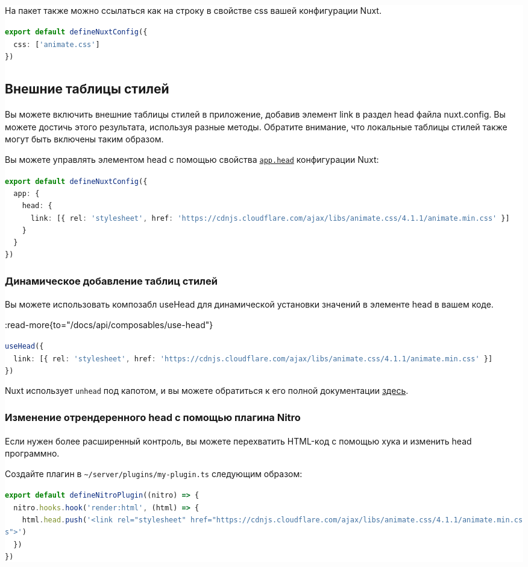 На пакет также можно ссылаться как на строку в свойстве css вашей конфигурации Nuxt.

```ts [nuxt.config.ts]
export default defineNuxtConfig({
  css: ['animate.css']
})
```

## Внешние таблицы стилей

Вы можете включить внешние таблицы стилей в приложение, добавив элемент link в раздел head файла nuxt.config. Вы можете достичь этого результата, используя разные методы. Обратите внимание, что локальные таблицы стилей также могут быть включены таким образом.

Вы можете управлять элементом head с помощью свойства [`app.head`](/docs/api/nuxt-config#head) конфигурации Nuxt:

```ts twoslash [nuxt.config.ts]
export default defineNuxtConfig({
  app: {
    head: {
      link: [{ rel: 'stylesheet', href: 'https://cdnjs.cloudflare.com/ajax/libs/animate.css/4.1.1/animate.min.css' }]
    }
  }
})
```

### Динамическое добавление таблиц стилей

Вы можете использовать композабл useHead для динамической установки значений в элементе head в вашем коде.

:read-more{to="/docs/api/composables/use-head"}

```ts twoslash
useHead({
  link: [{ rel: 'stylesheet', href: 'https://cdnjs.cloudflare.com/ajax/libs/animate.css/4.1.1/animate.min.css' }]
})
```

Nuxt использует `unhead` под капотом, и вы можете обратиться к его полной документации [здесь](https://unhead.unjs.io).

### Изменение отрендеренного head с помощью плагина Nitro

Если нужен более расширенный контроль, вы можете перехватить HTML-код с помощью хука и изменить head программно.

Создайте плагин в `~/server/plugins/my-plugin.ts` следующим образом:

```ts twoslash [server/plugins/my-plugin.ts]
export default defineNitroPlugin((nitro) => {
  nitro.hooks.hook('render:html', (html) => {
    html.head.push('<link rel="stylesheet" href="https://cdnjs.cloudflare.com/ajax/libs/animate.css/4.1.1/animate.min.css">')
  })
})
```
